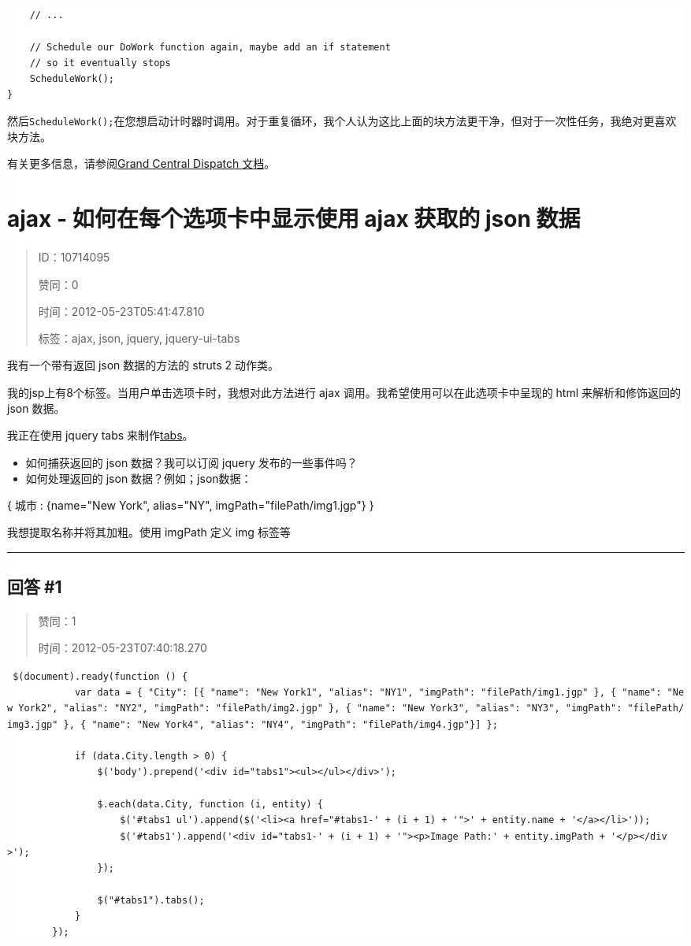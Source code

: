 ```
    // ...

    // Schedule our DoWork function again, maybe add an if statement
    // so it eventually stops
    ScheduleWork();
} 
```

然后`ScheduleWork();`在您想启动计时器时调用。对于重复循环，我个人认为这比上面的块方法更干净，但对于一次性任务，我绝对更喜欢块方法。

有关更多信息，请参阅[Grand Central Dispatch 文档](https://developer.apple.com/library/mac/#documentation/Performance/Reference/GCD_libdispatch_Ref/Reference/reference.html)。

# ajax - 如何在每个选项卡中显示使用 ajax 获取的 json 数据

> ID：10714095
> 
> 赞同：0
> 
> 时间：2012-05-23T05:41:47.810
> 
> 标签：ajax, json, jquery, jquery-ui-tabs

我有一个带有返回 json 数据的方法的 struts 2 动作类。

我的jsp上有8个标签。当用户单击选项卡时，我想对此方法进行 ajax 调用。我希望使用可以在此选项卡中呈现的 html 来解析和修饰返回的 json 数据。

我正在使用 jquery tabs 来制作[tabs](http://jqueryui.com/demos/tabs/#ajax)。

*   如何捕获返回的 json 数据？我可以订阅 jquery 发布的一些事件吗？
*   如何处理返回的 json 数据？例如；json数据：

{ 城市 : {name="New York", alias="NY", imgPath="filePath/img1.jgp"} }

我想提取名称并将其加粗。使用 imgPath 定义 img 标签等

* * *

## 回答 #1

> 赞同：1
> 
> 时间：2012-05-23T07:40:18.270

```
 $(document).ready(function () {
            var data = { "City": [{ "name": "New York1", "alias": "NY1", "imgPath": "filePath/img1.jgp" }, { "name": "New York2", "alias": "NY2", "imgPath": "filePath/img2.jgp" }, { "name": "New York3", "alias": "NY3", "imgPath": "filePath/img3.jgp" }, { "name": "New York4", "alias": "NY4", "imgPath": "filePath/img4.jgp"}] };

            if (data.City.length > 0) {
                $('body').prepend('<div id="tabs1"><ul></ul></div>');

                $.each(data.City, function (i, entity) {
                    $('#tabs1 ul').append($('<li><a href="#tabs1-' + (i + 1) + '">' + entity.name + '</a></li>'));
                    $('#tabs1').append('<div id="tabs1-' + (i + 1) + '"><p>Image Path:' + entity.imgPath + '</p></div>');
                });

                $("#tabs1").tabs();
            }
        });​ 
```
